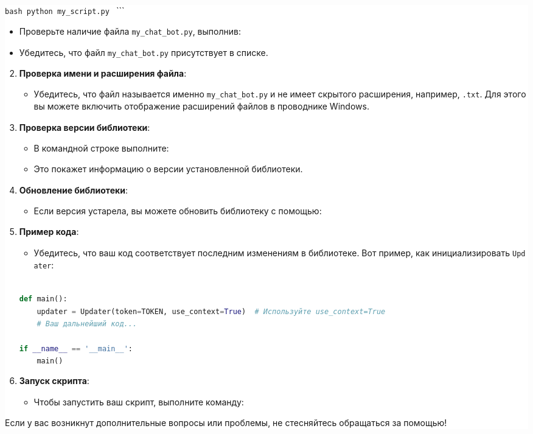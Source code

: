    ```bash python my_script.py ```
     ```
   - Проверьте наличие файла `my_chat_bot.py`, выполнив:
     ```bash dir
     ```
   - Убедитесь, что файл `my_chat_bot.py` присутствует в списке.

2. **Проверка имени и расширения файла**:
   - Убедитесь, что файл называется именно `my_chat_bot.py` и не имеет скрытого расширения, например, `.txt`. Для этого вы можете включить отображение расширений файлов в проводнике Windows.

3. **Проверка версии библиотеки**:
   - В командной строке выполните:
     ```bash C:\Users\User\PycharmProjects\my_chat_bot\.venv\Scripts\pip show python-telegram-bot
     ```
   - Это покажет информацию о версии установленной библиотеки.

4. **Обновление библиотеки**:
   - Если версия устарела, вы можете обновить библиотеку с помощью:
     ```bash C:\Users\User\PycharmProjects\my_chat_bot\.venv\Scripts\pip install --upgrade python-telegram-bot
     ```

5. **Пример кода**:
   - Убедитесь, что ваш код соответствует последним изменениям в библиотеке. Вот пример, как инициализировать `Updater`:

   ```python from telegram.ext import Updater TOKEN = 'YOUR_TOKEN_HERE'  # Замените на ваш токен
   
   def main():
       updater = Updater(token=TOKEN, use_context=True)  # Используйте use_context=True
       # Ваш дальнейший код...
   
   if __name__ == '__main__':
       main()
   ```

6. **Запуск скрипта**:
   - Чтобы запустить ваш скрипт, выполните команду:
     ```bash C:\Users\User\PycharmProjects\my_chat_bot\.venv\Scripts\python.exe C:\Users\User\PycharmProjects\my_chat_bot\my_chat_bot.py
     ```

Если у вас возникнут дополнительные вопросы или проблемы, не стесняйтесь обращаться за помощью!